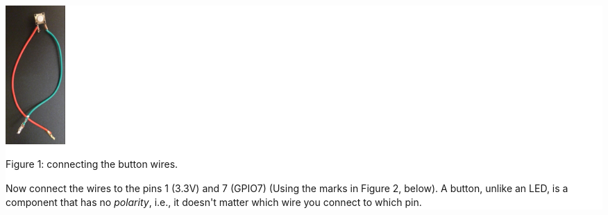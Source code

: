 <a href="button_wires.JPG"><img src="button_wires.JPG" height="200"></a></p>
<p align="center"><figcaption>Figure 1: connecting the button wires.</figcaption></p>
<p></p>
<p>Now connect the wires to the pins 1 (3.3V) and 7 (GPIO7) (Using the marks in Figure 2, below). A button, unlike an LED, is a component that has no <em>polarity</em>, i.e., it doesn't matter which wire you connect to which pin.</p>
<a name="RaspberryPiPins"></a>
<p align="center">
